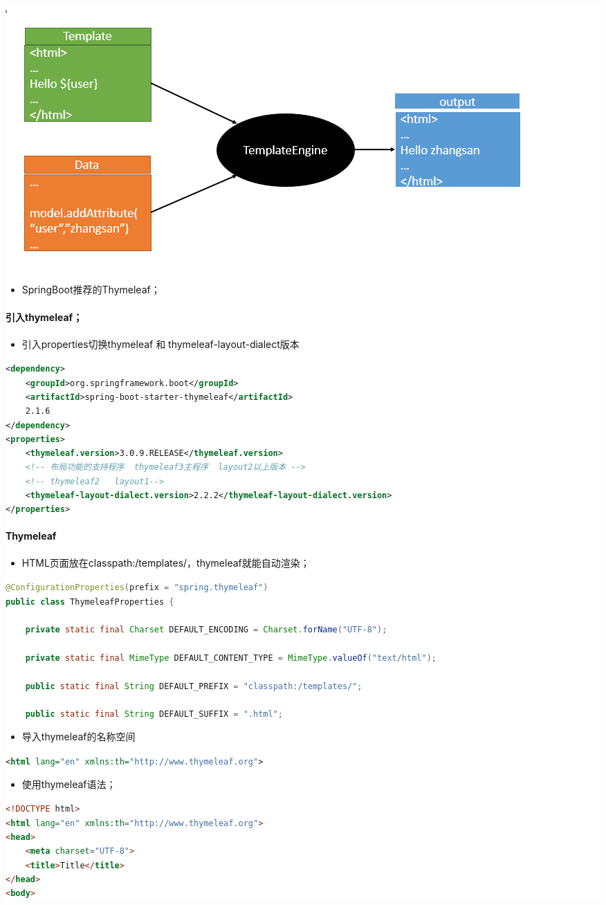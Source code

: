 ![](images/template-engine.png)
- SpringBoot推荐的Thymeleaf；
#### 引入thymeleaf；
- 引入properties切换thymeleaf 和 thymeleaf-layout-dialect版本
```xml
<dependency>
    <groupId>org.springframework.boot</groupId>
    <artifactId>spring-boot-starter-thymeleaf</artifactId>
    2.1.6
</dependency>
<properties>
    <thymeleaf.version>3.0.9.RELEASE</thymeleaf.version>
    <!-- 布局功能的支持程序  thymeleaf3主程序  layout2以上版本 -->
    <!-- thymeleaf2   layout1-->
    <thymeleaf-layout-dialect.version>2.2.2</thymeleaf-layout-dialect.version>
</properties>
```
#### Thymeleaf
- HTML页面放在classpath:/templates/，thymeleaf就能自动渲染；
```java
@ConfigurationProperties(prefix = "spring.thymeleaf")
public class ThymeleafProperties {

	private static final Charset DEFAULT_ENCODING = Charset.forName("UTF-8");

	private static final MimeType DEFAULT_CONTENT_TYPE = MimeType.valueOf("text/html");

	public static final String DEFAULT_PREFIX = "classpath:/templates/";

	public static final String DEFAULT_SUFFIX = ".html";
```
- 导入thymeleaf的名称空间
```xml
<html lang="en" xmlns:th="http://www.thymeleaf.org">
```
- 使用thymeleaf语法；
```html
<!DOCTYPE html>
<html lang="en" xmlns:th="http://www.thymeleaf.org">
<head>
    <meta charset="UTF-8">
    <title>Title</title>
</head>
<body>
```